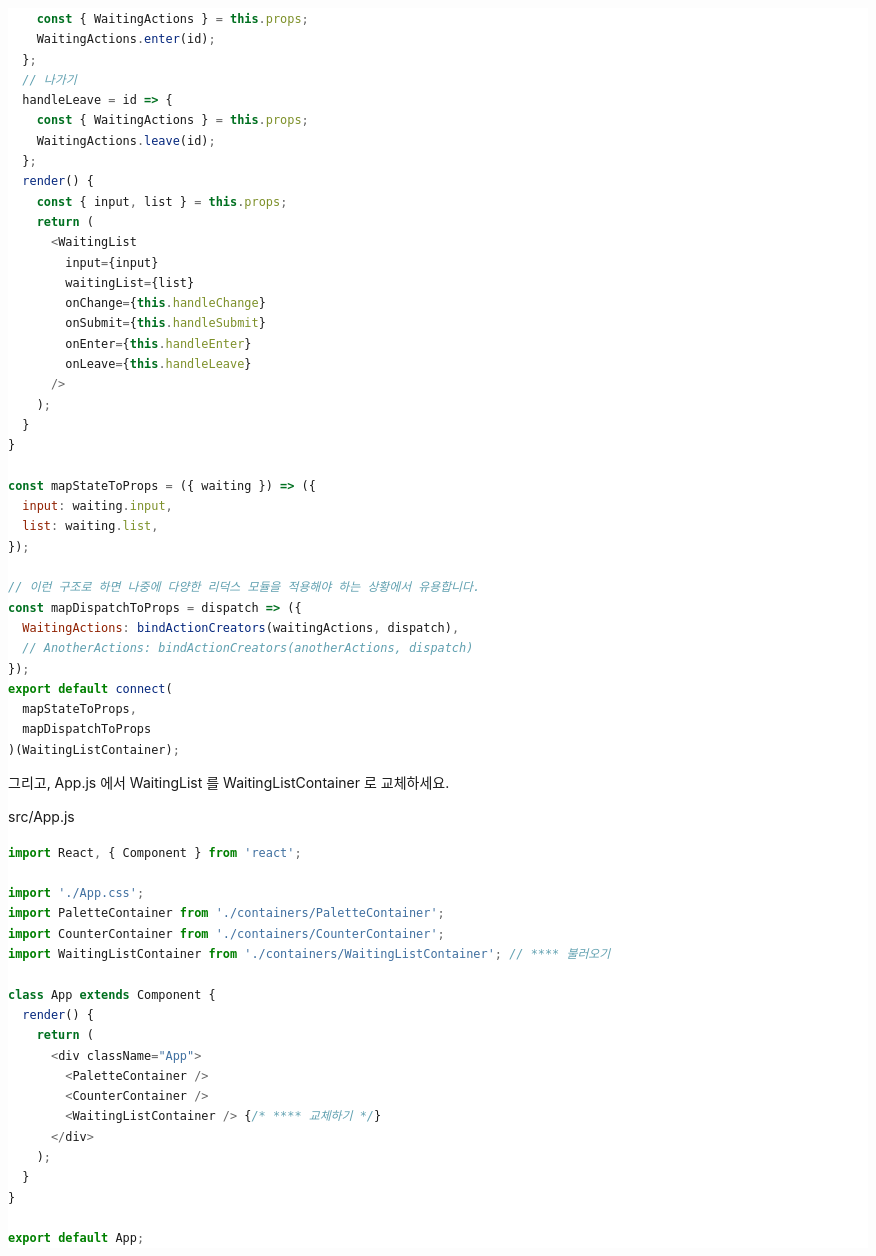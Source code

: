 ```javascript
    const { WaitingActions } = this.props;
    WaitingActions.enter(id);
  };
  // 나가기
  handleLeave = id => {
    const { WaitingActions } = this.props;
    WaitingActions.leave(id);
  };
  render() {
    const { input, list } = this.props;
    return (
      <WaitingList
        input={input}
        waitingList={list}
        onChange={this.handleChange}
        onSubmit={this.handleSubmit}
        onEnter={this.handleEnter}
        onLeave={this.handleLeave}
      />
    );
  }
}

const mapStateToProps = ({ waiting }) => ({
  input: waiting.input,
  list: waiting.list,
});

// 이런 구조로 하면 나중에 다양한 리덕스 모듈을 적용해야 하는 상황에서 유용합니다.
const mapDispatchToProps = dispatch => ({
  WaitingActions: bindActionCreators(waitingActions, dispatch),
  // AnotherActions: bindActionCreators(anotherActions, dispatch)
});
export default connect(
  mapStateToProps,
  mapDispatchToProps
)(WaitingListContainer);
```
그리고, App.js 에서 WaitingList 를 WaitingListContainer 로 교체하세요.

src/App.js

```javascript
import React, { Component } from 'react';

import './App.css';
import PaletteContainer from './containers/PaletteContainer';
import CounterContainer from './containers/CounterContainer';
import WaitingListContainer from './containers/WaitingListContainer'; // **** 불러오기

class App extends Component {
  render() {
    return (
      <div className="App">
        <PaletteContainer />
        <CounterContainer />
        <WaitingListContainer /> {/* **** 교체하기 */}
      </div>
    );
  }
}

export default App;
```
